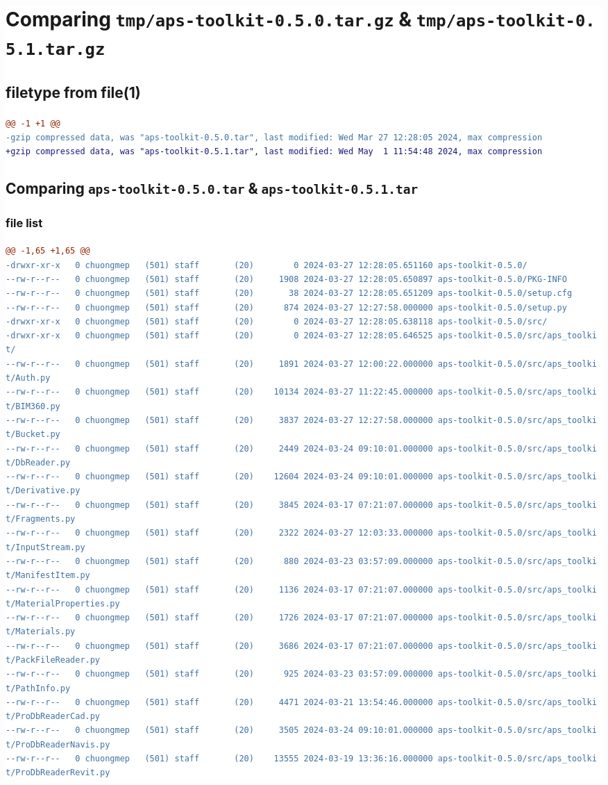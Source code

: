 # Comparing `tmp/aps-toolkit-0.5.0.tar.gz` & `tmp/aps-toolkit-0.5.1.tar.gz`

## filetype from file(1)

```diff
@@ -1 +1 @@
-gzip compressed data, was "aps-toolkit-0.5.0.tar", last modified: Wed Mar 27 12:28:05 2024, max compression
+gzip compressed data, was "aps-toolkit-0.5.1.tar", last modified: Wed May  1 11:54:48 2024, max compression
```

## Comparing `aps-toolkit-0.5.0.tar` & `aps-toolkit-0.5.1.tar`

### file list

```diff
@@ -1,65 +1,65 @@
-drwxr-xr-x   0 chuongmep   (501) staff       (20)        0 2024-03-27 12:28:05.651160 aps-toolkit-0.5.0/
--rw-r--r--   0 chuongmep   (501) staff       (20)     1908 2024-03-27 12:28:05.650897 aps-toolkit-0.5.0/PKG-INFO
--rw-r--r--   0 chuongmep   (501) staff       (20)       38 2024-03-27 12:28:05.651209 aps-toolkit-0.5.0/setup.cfg
--rw-r--r--   0 chuongmep   (501) staff       (20)      874 2024-03-27 12:27:58.000000 aps-toolkit-0.5.0/setup.py
-drwxr-xr-x   0 chuongmep   (501) staff       (20)        0 2024-03-27 12:28:05.638118 aps-toolkit-0.5.0/src/
-drwxr-xr-x   0 chuongmep   (501) staff       (20)        0 2024-03-27 12:28:05.646525 aps-toolkit-0.5.0/src/aps_toolkit/
--rw-r--r--   0 chuongmep   (501) staff       (20)     1891 2024-03-27 12:00:22.000000 aps-toolkit-0.5.0/src/aps_toolkit/Auth.py
--rw-r--r--   0 chuongmep   (501) staff       (20)    10134 2024-03-27 11:22:45.000000 aps-toolkit-0.5.0/src/aps_toolkit/BIM360.py
--rw-r--r--   0 chuongmep   (501) staff       (20)     3837 2024-03-27 12:27:58.000000 aps-toolkit-0.5.0/src/aps_toolkit/Bucket.py
--rw-r--r--   0 chuongmep   (501) staff       (20)     2449 2024-03-24 09:10:01.000000 aps-toolkit-0.5.0/src/aps_toolkit/DbReader.py
--rw-r--r--   0 chuongmep   (501) staff       (20)    12604 2024-03-24 09:10:01.000000 aps-toolkit-0.5.0/src/aps_toolkit/Derivative.py
--rw-r--r--   0 chuongmep   (501) staff       (20)     3845 2024-03-17 07:21:07.000000 aps-toolkit-0.5.0/src/aps_toolkit/Fragments.py
--rw-r--r--   0 chuongmep   (501) staff       (20)     2322 2024-03-27 12:03:33.000000 aps-toolkit-0.5.0/src/aps_toolkit/InputStream.py
--rw-r--r--   0 chuongmep   (501) staff       (20)      880 2024-03-23 03:57:09.000000 aps-toolkit-0.5.0/src/aps_toolkit/ManifestItem.py
--rw-r--r--   0 chuongmep   (501) staff       (20)     1136 2024-03-17 07:21:07.000000 aps-toolkit-0.5.0/src/aps_toolkit/MaterialProperties.py
--rw-r--r--   0 chuongmep   (501) staff       (20)     1726 2024-03-17 07:21:07.000000 aps-toolkit-0.5.0/src/aps_toolkit/Materials.py
--rw-r--r--   0 chuongmep   (501) staff       (20)     3686 2024-03-17 07:21:07.000000 aps-toolkit-0.5.0/src/aps_toolkit/PackFileReader.py
--rw-r--r--   0 chuongmep   (501) staff       (20)      925 2024-03-23 03:57:09.000000 aps-toolkit-0.5.0/src/aps_toolkit/PathInfo.py
--rw-r--r--   0 chuongmep   (501) staff       (20)     4471 2024-03-21 13:54:46.000000 aps-toolkit-0.5.0/src/aps_toolkit/ProDbReaderCad.py
--rw-r--r--   0 chuongmep   (501) staff       (20)     3505 2024-03-24 09:10:01.000000 aps-toolkit-0.5.0/src/aps_toolkit/ProDbReaderNavis.py
--rw-r--r--   0 chuongmep   (501) staff       (20)    13555 2024-03-19 13:36:16.000000 aps-toolkit-0.5.0/src/aps_toolkit/ProDbReaderRevit.py
```